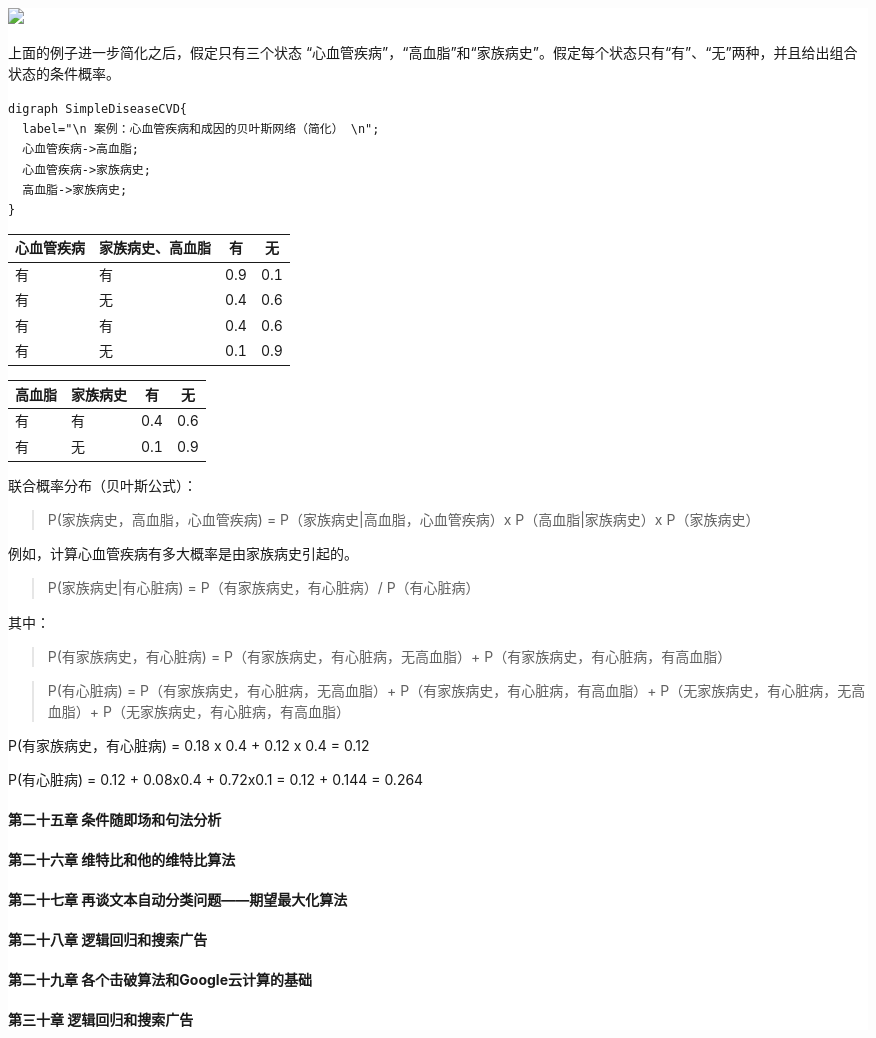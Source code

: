 ![](http://riboseyim-qiniu.riboseyim.com/disease_CVD.png)

上面的例子进一步简化之后，假定只有三个状态 “心血管疾病”，“高血脂”和“家族病史”。假定每个状态只有“有”、“无”两种，并且给出组合状态的条件概率。

```
digraph SimpleDiseaseCVD{
  label="\n 案例：心血管疾病和成因的贝叶斯网络（简化） \n";
  心血管疾病->高血脂;
  心血管疾病->家族病史;
  高血脂->家族病史;
}
```

|心血管疾病|家族病史、高血脂|有|无|
|-----|-----|-----|-----|
|有|有|0.9|0.1|
|有|无|0.4|0.6|
|有|有|0.4|0.6|
|有|无|0.1|0.9|

|高血脂|家族病史|有|无|
|-----|-----|-----|-----|
|有|有|0.4|0.6|
|有|无|0.1|0.9|

联合概率分布（贝叶斯公式）：
>P(家族病史，高血脂，心血管疾病) = P（家族病史|高血脂，心血管疾病）x P（高血脂|家族病史）x P（家族病史）

例如，计算心血管疾病有多大概率是由家族病史引起的。

>P(家族病史|有心脏病) = P（有家族病史，有心脏病）/ P（有心脏病）

其中：

>P(有家族病史，有心脏病) = P（有家族病史，有心脏病，无高血脂）+ P（有家族病史，有心脏病，有高血脂）

>P(有心脏病) = P（有家族病史，有心脏病，无高血脂）+ P（有家族病史，有心脏病，有高血脂）+ P（无家族病史，有心脏病，无高血脂）+ P（无家族病史，有心脏病，有高血脂）


P(有家族病史，有心脏病) = 0.18 x 0.4 + 0.12 x 0.4
                    = 0.12

P(有心脏病) = 0.12 + 0.08x0.4 + 0.72x0.1
          = 0.12 + 0.144
          = 0.264


#### 第二十五章 条件随即场和句法分析
#### 第二十六章 维特比和他的维特比算法
#### 第二十七章 再谈文本自动分类问题——期望最大化算法
#### 第二十八章 逻辑回归和搜索广告
#### 第二十九章 各个击破算法和Google云计算的基础
#### 第三十章 逻辑回归和搜索广告

